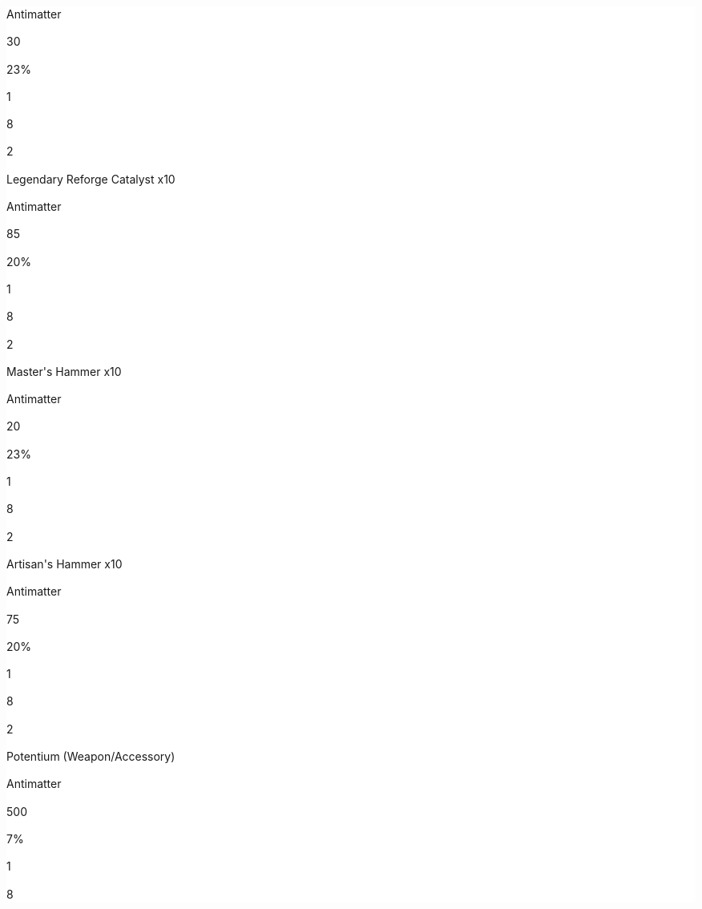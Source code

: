 Antimatter

30

23%

1

8

2

Legendary Reforge Catalyst x10

Antimatter

85

20%

1

8

2

Master's Hammer x10

Antimatter

20

23%

1

8

2

Artisan's Hammer x10

Antimatter

75

20%

1

8

2

Potentium (Weapon/Accessory)

Antimatter

500

7%

1

8
